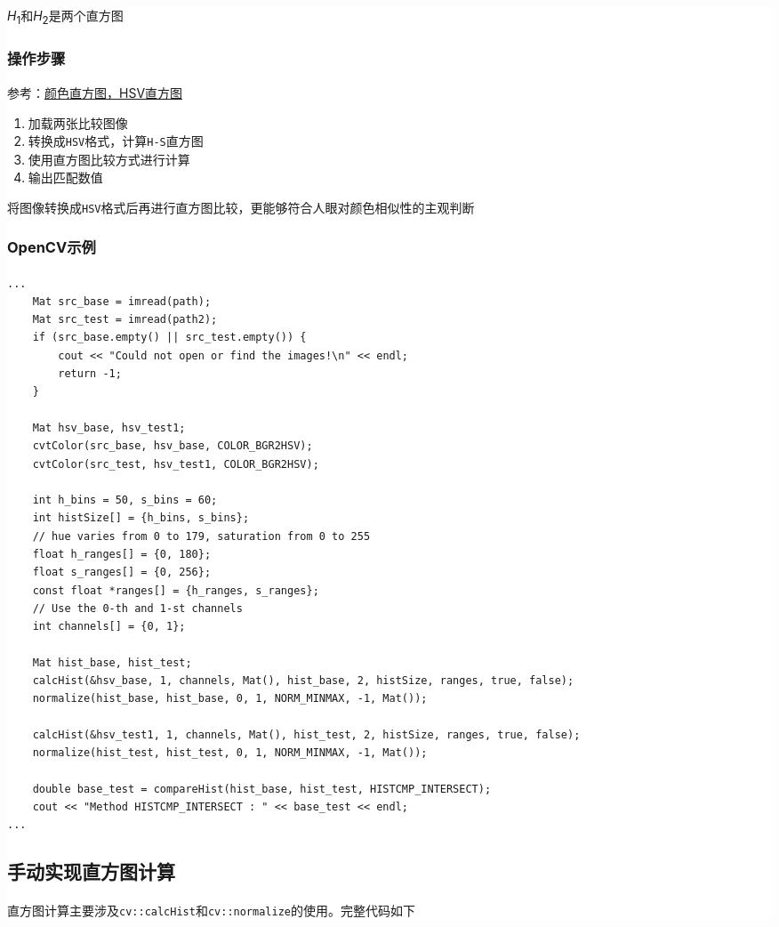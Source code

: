 $H_{1}$和$H_{2}$是两个直方图

### 操作步骤

参考：[颜色直方图，HSV直方图](https://blog.csdn.net/l740450789/article/details/47124643)

1. 加载两张比较图像
2. 转换成`HSV`格式，计算`H-S`直方图
3. 使用直方图比较方式进行计算
4. 输出匹配数值

将图像转换成`HSV`格式后再进行直方图比较，更能够符合人眼对颜色相似性的主观判断

### OpenCV示例

```
...
    Mat src_base = imread(path);
    Mat src_test = imread(path2);
    if (src_base.empty() || src_test.empty()) {
        cout << "Could not open or find the images!\n" << endl;
        return -1;
    }

    Mat hsv_base, hsv_test1;
    cvtColor(src_base, hsv_base, COLOR_BGR2HSV);
    cvtColor(src_test, hsv_test1, COLOR_BGR2HSV);

    int h_bins = 50, s_bins = 60;
    int histSize[] = {h_bins, s_bins};
    // hue varies from 0 to 179, saturation from 0 to 255
    float h_ranges[] = {0, 180};
    float s_ranges[] = {0, 256};
    const float *ranges[] = {h_ranges, s_ranges};
    // Use the 0-th and 1-st channels
    int channels[] = {0, 1};

    Mat hist_base, hist_test;
    calcHist(&hsv_base, 1, channels, Mat(), hist_base, 2, histSize, ranges, true, false);
    normalize(hist_base, hist_base, 0, 1, NORM_MINMAX, -1, Mat());

    calcHist(&hsv_test1, 1, channels, Mat(), hist_test, 2, histSize, ranges, true, false);
    normalize(hist_test, hist_test, 0, 1, NORM_MINMAX, -1, Mat());

    double base_test = compareHist(hist_base, hist_test, HISTCMP_INTERSECT);
    cout << "Method HISTCMP_INTERSECT : " << base_test << endl;
...
```

## 手动实现直方图计算

直方图计算主要涉及`cv::calcHist`和`cv::normalize`的使用。完整代码如下
